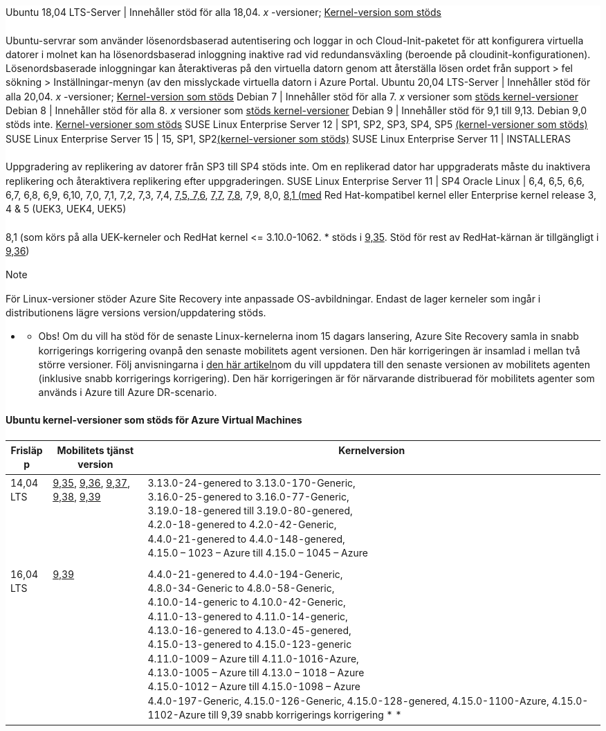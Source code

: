 Ubuntu 18,04 LTS-Server | Innehåller stöd för alla 18,04. *x* -versioner; [Kernel-version som stöds](#supported-ubuntu-kernel-versions-for-azure-virtual-machines)<br/><br/> Ubuntu-servrar som använder lösenordsbaserad autentisering och loggar in och Cloud-Init-paketet för att konfigurera virtuella datorer i molnet kan ha lösenordsbaserad inloggning inaktive rad vid redundansväxling (beroende på cloudinit-konfigurationen). Lösenordsbaserade inloggningar kan återaktiveras på den virtuella datorn genom att återställa lösen ordet från support > fel sökning > Inställningar-menyn (av den misslyckade virtuella datorn i Azure Portal.
Ubuntu 20,04 LTS-Server | Innehåller stöd för alla 20,04. *x* -versioner; [Kernel-version som stöds](#supported-ubuntu-kernel-versions-for-azure-virtual-machines)
Debian 7 | Innehåller stöd för alla 7. *x* versioner som [stöds kernel-versioner](#supported-debian-kernel-versions-for-azure-virtual-machines)
Debian 8 | Innehåller stöd för alla 8. *x* versioner som [stöds kernel-versioner](#supported-debian-kernel-versions-for-azure-virtual-machines)
Debian 9 | Innehåller stöd för 9,1 till 9,13. Debian 9,0 stöds inte. [Kernel-versioner som stöds](#supported-debian-kernel-versions-for-azure-virtual-machines)
SUSE Linux Enterprise Server 12 | SP1, SP2, SP3, SP4, SP5  [(kernel-versioner som stöds)](#supported-suse-linux-enterprise-server-12-kernel-versions-for-azure-virtual-machines)
SUSE Linux Enterprise Server 15 | 15, SP1, SP2[(kernel-versioner som stöds)](#supported-suse-linux-enterprise-server-15-kernel-versions-for-azure-virtual-machines)
SUSE Linux Enterprise Server 11 | INSTALLERAS<br/><br/> Uppgradering av replikering av datorer från SP3 till SP4 stöds inte. Om en replikerad dator har uppgraderats måste du inaktivera replikering och återaktivera replikering efter uppgraderingen.
SUSE Linux Enterprise Server 11 | SP4
Oracle Linux | 6,4, 6,5, 6,6, 6,7, 6,8, 6,9, 6,10, 7,0, 7,1, 7,2, 7,3, 7,4, [7,5, 7,6](https://support.microsoft.com/en-us/help/4531426/update-rollup-42-for-azure-site-recovery), [7,7](https://support.microsoft.com/help/4597409), [](https://support.microsoft.com/help/4573888/) [7,8](https://support.microsoft.com/help/4573888/), 7,9, 8,0, [8,1 (med](https://support.microsoft.com/help/4573888/) Red Hat-kompatibel kernel eller Enterprise kernel release 3, 4 & 5 (UEK3, UEK4, UEK5)<br/><br/>8,1 (som körs på alla UEK-kerneler och RedHat kernel <= 3.10.0-1062. * stöds i [9,35](https://support.microsoft.com/help/4573888/). Stöd för rest av RedHat-kärnan är tillgängligt i [9,36](https://support.microsoft.com/help/4578241/))

> [!NOTE]
> För Linux-versioner stöder Azure Site Recovery inte anpassade OS-avbildningar. Endast de lager kerneler som ingår i distributionens lägre versions version/uppdatering stöds.

* * Obs! Om du vill ha stöd för de senaste Linux-kernelerna inom 15 dagars lansering, Azure Site Recovery samla in snabb korrigerings korrigering ovanpå den senaste mobilitets agent versionen. Den här korrigeringen är insamlad i mellan två större versioner. Följ anvisningarna i [den här artikeln](service-updates-how-to.md#azure-vm-disaster-recovery-to-azure)om du vill uppdatera till den senaste versionen av mobilitets agenten (inklusive snabb korrigerings korrigering). Den här korrigeringen är för närvarande distribuerad för mobilitets agenter som används i Azure till Azure DR-scenario.

#### <a name="supported-ubuntu-kernel-versions-for-azure-virtual-machines"></a>Ubuntu kernel-versioner som stöds för Azure Virtual Machines

**Frisläpp** | **Mobilitets tjänst version** | **Kernelversion** |
--- | --- | --- |
14,04 LTS | [9,35](https://support.microsoft.com/help/4573888/), [9,36](https://support.microsoft.com/help/4578241/), [9,37](https://support.microsoft.com/help/4582666/), [9,38](https://support.microsoft.com/help/4590304/), [9,39](https://support.microsoft.com/help/4597409/)| 3.13.0-24-genered to 3.13.0-170-Generic,<br/>3.16.0-25-genered to 3.16.0-77-Generic,<br/>3.19.0-18-genered till 3.19.0-80-genered,<br/>4.2.0-18-genered to 4.2.0-42-Generic,<br/>4.4.0-21-genered to 4.4.0-148-genered,<br/>4.15.0 – 1023 – Azure till 4.15.0 – 1045 – Azure |
|||
16,04 LTS | [9,39](https://support.microsoft.com/help/4597409/) | 4.4.0-21-genered to 4.4.0-194-Generic,<br/>4.8.0-34-Generic to 4.8.0-58-Generic,<br/>4.10.0-14-generic to 4.10.0-42-Generic,<br/>4.11.0-13-genered to 4.11.0-14-generic,<br/>4.13.0-16-genered to 4.13.0-45-genered,<br/>4.15.0-13-genered to 4.15.0-123-generic<br/>4.11.0-1009 – Azure till 4.11.0-1016-Azure,<br/>4.13.0-1005 – Azure till 4.13.0 – 1018 – Azure <br/>4.15.0-1012 – Azure till 4.15.0-1098 – Azure </br> 4.4.0-197-Generic, 4.15.0-126-Generic, 4.15.0-128-genered, 4.15.0-1100-Azure, 4.15.0-1102-Azure till 9,39 snabb korrigerings korrigering * *||